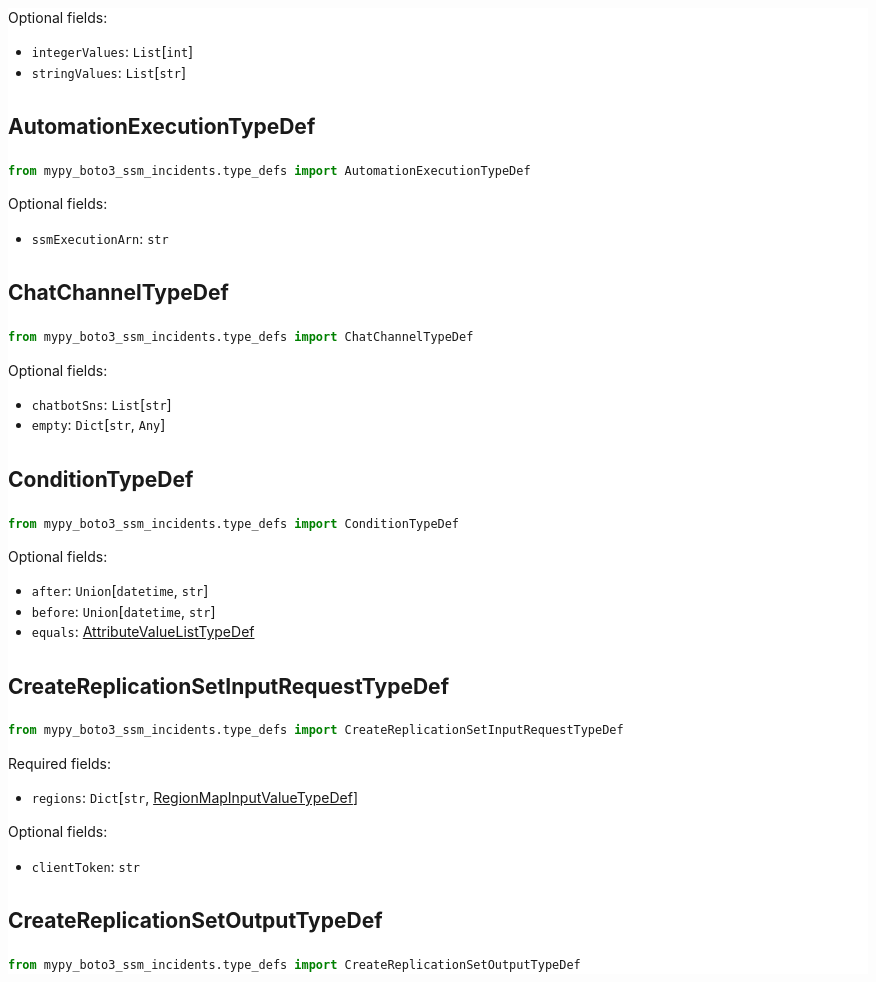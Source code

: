 Optional fields:

- `integerValues`: `List`\[`int`\]
- `stringValues`: `List`\[`str`\]

## AutomationExecutionTypeDef

```python
from mypy_boto3_ssm_incidents.type_defs import AutomationExecutionTypeDef
```

Optional fields:

- `ssmExecutionArn`: `str`

## ChatChannelTypeDef

```python
from mypy_boto3_ssm_incidents.type_defs import ChatChannelTypeDef
```

Optional fields:

- `chatbotSns`: `List`\[`str`\]
- `empty`: `Dict`\[`str`, `Any`\]

## ConditionTypeDef

```python
from mypy_boto3_ssm_incidents.type_defs import ConditionTypeDef
```

Optional fields:

- `after`: `Union`\[`datetime`, `str`\]
- `before`: `Union`\[`datetime`, `str`\]
- `equals`:
  [AttributeValueListTypeDef](./type_defs.md#attributevaluelisttypedef)

## CreateReplicationSetInputRequestTypeDef

```python
from mypy_boto3_ssm_incidents.type_defs import CreateReplicationSetInputRequestTypeDef
```

Required fields:

- `regions`: `Dict`\[`str`,
  [RegionMapInputValueTypeDef](./type_defs.md#regionmapinputvaluetypedef)\]

Optional fields:

- `clientToken`: `str`

## CreateReplicationSetOutputTypeDef

```python
from mypy_boto3_ssm_incidents.type_defs import CreateReplicationSetOutputTypeDef
```
